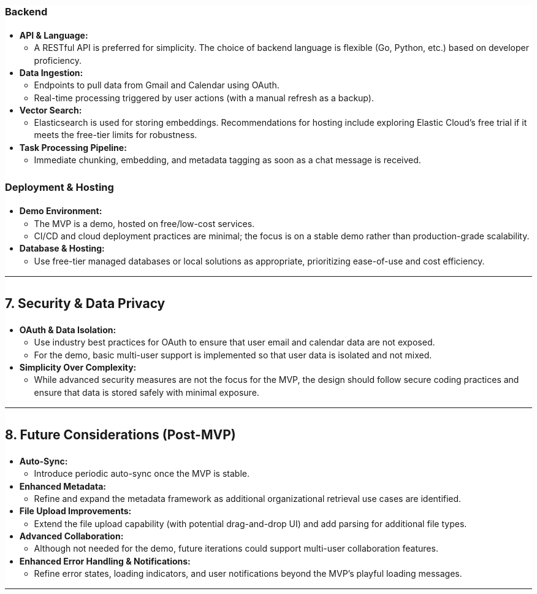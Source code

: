 ### Backend
- **API & Language:**  
  - A RESTful API is preferred for simplicity. The choice of backend language is flexible (Go, Python, etc.) based on developer proficiency.
- **Data Ingestion:**  
  - Endpoints to pull data from Gmail and Calendar using OAuth.
  - Real-time processing triggered by user actions (with a manual refresh as a backup).
- **Vector Search:**  
  - Elasticsearch is used for storing embeddings. Recommendations for hosting include exploring Elastic Cloud’s free trial if it meets the free-tier limits for robustness.
- **Task Processing Pipeline:**  
  - Immediate chunking, embedding, and metadata tagging as soon as a chat message is received.

### Deployment & Hosting
- **Demo Environment:**  
  - The MVP is a demo, hosted on free/low-cost services.
  - CI/CD and cloud deployment practices are minimal; the focus is on a stable demo rather than production-grade scalability.
- **Database & Hosting:**  
  - Use free-tier managed databases or local solutions as appropriate, prioritizing ease-of-use and cost efficiency.

---

## 7. Security & Data Privacy

- **OAuth & Data Isolation:**  
  - Use industry best practices for OAuth to ensure that user email and calendar data are not exposed.
  - For the demo, basic multi-user support is implemented so that user data is isolated and not mixed.
- **Simplicity Over Complexity:**  
  - While advanced security measures are not the focus for the MVP, the design should follow secure coding practices and ensure that data is stored safely with minimal exposure.

---

## 8. Future Considerations (Post-MVP)

- **Auto-Sync:**  
  - Introduce periodic auto-sync once the MVP is stable.
- **Enhanced Metadata:**  
  - Refine and expand the metadata framework as additional organizational retrieval use cases are identified.
- **File Upload Improvements:**  
  - Extend the file upload capability (with potential drag-and-drop UI) and add parsing for additional file types.
- **Advanced Collaboration:**  
  - Although not needed for the demo, future iterations could support multi-user collaboration features.
- **Enhanced Error Handling & Notifications:**  
  - Refine error states, loading indicators, and user notifications beyond the MVP’s playful loading messages.

---